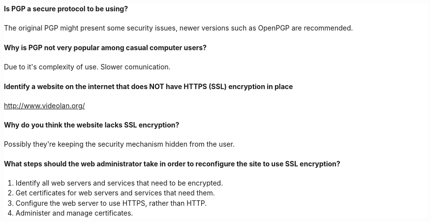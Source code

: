 #### Is PGP a secure protocol to be using? 

The original PGP might present some security issues, newer versions such as OpenPGP are recommended.

#### Why is PGP not very popular among casual computer users?

Due to it's complexity of use. Slower comunication. 

#### Identify a website on the internet that does NOT have HTTPS (SSL) encryption in place

http://www.videolan.org/

#### Why do you think the website lacks SSL encryption?

Possibly they're keeping the security mechanism hidden from the user.

#### What steps should the web administrator take in order to reconfigure the site to use SSL encryption?

1. Identify all web servers and services that need to be encrypted. 
2. Get certificates for web servers and services that need them.
3. Configure the web server to use HTTPS, rather than HTTP. 
4. Administer and manage certificates.
